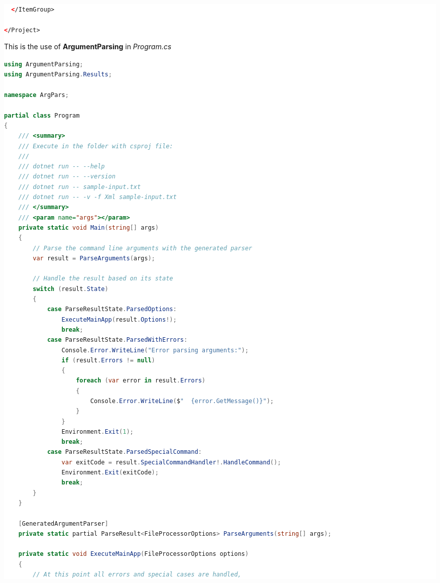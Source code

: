 ```xml showLineNumbers {11}
  </ItemGroup>

</Project>

```

</TabItem>

  <TabItem value="D:\gth\RSCG_Examples\v2\rscg_examples\ArgumentParsing\src\ArgPars\Program.cs" label="Program.cs" >

  This is the use of **ArgumentParsing** in *Program.cs*

```csharp showLineNumbers 
using ArgumentParsing;
using ArgumentParsing.Results;

namespace ArgPars;

partial class Program
{
    /// <summary>
    /// Execute in the folder with csproj file:
    ///
    /// dotnet run -- --help
    /// dotnet run -- --version
    /// dotnet run -- sample-input.txt
    /// dotnet run -- -v -f Xml sample-input.txt
    /// </summary>
    /// <param name="args"></param>
    private static void Main(string[] args)
    {
        // Parse the command line arguments with the generated parser
        var result = ParseArguments(args);
        
        // Handle the result based on its state
        switch (result.State) 
        {
            case ParseResultState.ParsedOptions:
                ExecuteMainApp(result.Options!);
                break;
            case ParseResultState.ParsedWithErrors:
                Console.Error.WriteLine("Error parsing arguments:");
                if (result.Errors != null)
                {
                    foreach (var error in result.Errors)
                    {
                        Console.Error.WriteLine($"  {error.GetMessage()}");
                    }
                }
                Environment.Exit(1);
                break;
            case ParseResultState.ParsedSpecialCommand:
                var exitCode = result.SpecialCommandHandler!.HandleCommand();
                Environment.Exit(exitCode);
                break;
        }
    }

    [GeneratedArgumentParser]
    private static partial ParseResult<FileProcessorOptions> ParseArguments(string[] args);

    private static void ExecuteMainApp(FileProcessorOptions options)
    {
        // At this point all errors and special cases are handled,
```